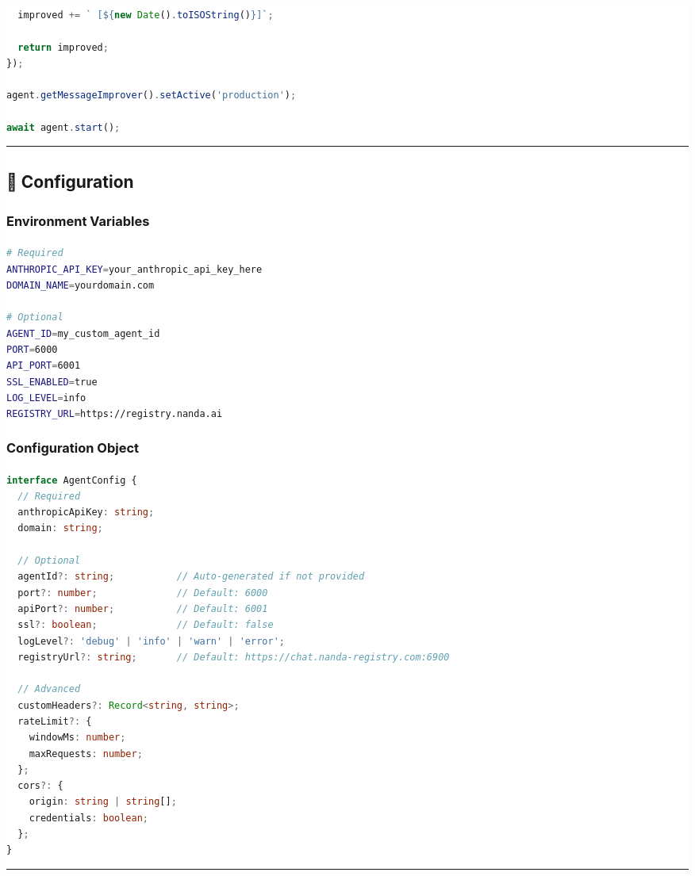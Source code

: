 ```typescript
  improved += ` [${new Date().toISOString()}]`;
  
  return improved;
});

agent.getMessageImprover().setActive('production');

await agent.start();
```

---

## 🔧 Configuration

### Environment Variables

```bash
# Required
ANTHROPIC_API_KEY=your_anthropic_api_key_here
DOMAIN_NAME=yourdomain.com

# Optional
AGENT_ID=my_custom_agent_id
PORT=6000
API_PORT=6001
SSL_ENABLED=true
LOG_LEVEL=info
REGISTRY_URL=https://registry.nanda.ai
```

### Configuration Object

```typescript
interface AgentConfig {
  // Required
  anthropicApiKey: string;
  domain: string;
  
  // Optional
  agentId?: string;           // Auto-generated if not provided
  port?: number;              // Default: 6000
  apiPort?: number;           // Default: 6001
  ssl?: boolean;              // Default: false
  logLevel?: 'debug' | 'info' | 'warn' | 'error';
  registryUrl?: string;       // Default: https://chat.nanda-registry.com:6900
  
  // Advanced
  customHeaders?: Record<string, string>;
  rateLimit?: {
    windowMs: number;
    maxRequests: number;
  };
  cors?: {
    origin: string | string[];
    credentials: boolean;
  };
}
```

---